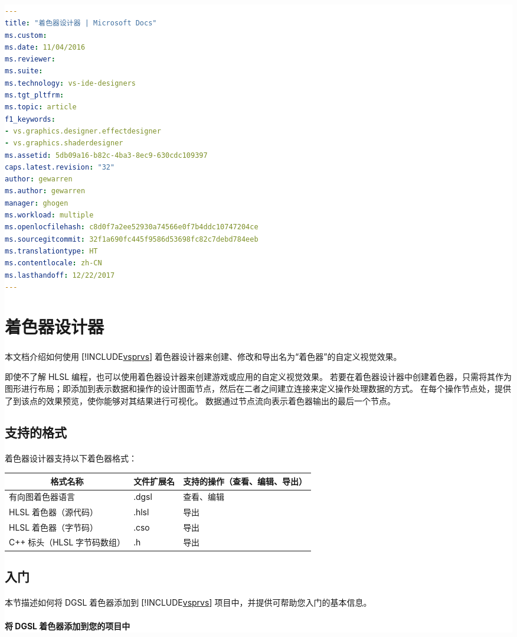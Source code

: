 ```yaml
---
title: "着色器设计器 | Microsoft Docs"
ms.custom: 
ms.date: 11/04/2016
ms.reviewer: 
ms.suite: 
ms.technology: vs-ide-designers
ms.tgt_pltfrm: 
ms.topic: article
f1_keywords:
- vs.graphics.designer.effectdesigner
- vs.graphics.shaderdesigner
ms.assetid: 5db09a16-b82c-4ba3-8ec9-630cdc109397
caps.latest.revision: "32"
author: gewarren
ms.author: gewarren
manager: ghogen
ms.workload: multiple
ms.openlocfilehash: c8d0f7a2ee52930a74566e0f7b4ddc10747204ce
ms.sourcegitcommit: 32f1a690fc445f9586d53698fc82c7debd784eeb
ms.translationtype: HT
ms.contentlocale: zh-CN
ms.lasthandoff: 12/22/2017
---
```

# <a name="shader-designer"></a>着色器设计器
本文档介绍如何使用 [!INCLUDE[vsprvs](../code-quality/includes/vsprvs_md.md)] 着色器设计器来创建、修改和导出名为“着色器”的自定义视觉效果。  
  
 即使不了解 HLSL 编程，也可以使用着色器设计器来创建游戏或应用的自定义视觉效果。 若要在着色器设计器中创建着色器，只需将其作为图形进行布局；即添加到表示数据和操作的设计图面节点，然后在二者之间建立连接来定义操作处理数据的方式。 在每个操作节点处，提供了到该点的效果预览，使你能够对其结果进行可视化。 数据通过节点流向表示着色器输出的最后一个节点。  
  
## <a name="supported-formats"></a>支持的格式  
 着色器设计器支持以下着色器格式：  
  
|格式名称|文件扩展名|支持的操作（查看、编辑、导出）|  
|-----------------|--------------------|-------------------------------------------------|  
|有向图着色器语言|.dgsl|查看、编辑|  
|HLSL 着色器（源代码）|.hlsl|导出|  
|HLSL 着色器（字节码）|.cso|导出|  
|C++ 标头（HLSL 字节码数组）|.h|导出|  
  
## <a name="getting-started"></a>入门  
 本节描述如何将 DGSL 着色器添加到 [!INCLUDE[vsprvs](../code-quality/includes/vsprvs_md.md)] 项目中，并提供可帮助您入门的基本信息。  
  
#### <a name="to-add-a-dgsl-shader-to-your-project"></a>将 DGSL 着色器添加到您的项目中  
  